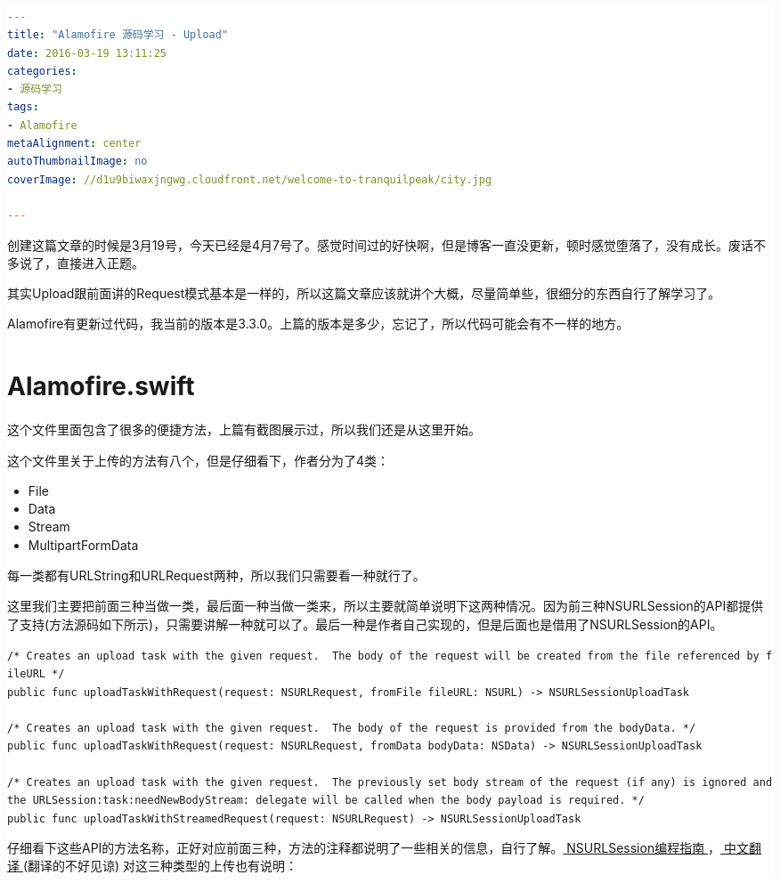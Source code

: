 ```yaml
---
title: "Alamofire 源码学习 - Upload"
date: 2016-03-19 13:11:25
categories: 
- 源码学习
tags: 
- Alamofire
metaAlignment: center
autoThumbnailImage: no
coverImage: //d1u9biwaxjngwg.cloudfront.net/welcome-to-tranquilpeak/city.jpg

---
```


创建这篇文章的时候是3月19号，今天已经是4月7号了。感觉时间过的好快啊，但是博客一直没更新，顿时感觉堕落了，没有成长。废话不多说了，直接进入正题。


其实Upload跟前面讲的Request模式基本是一样的，所以这篇文章应该就讲个大概，尽量简单些，很细分的东西自行了解学习了。

Alamofire有更新过代码，我当前的版本是3.3.0。上篇的版本是多少，忘记了，所以代码可能会有不一样的地方。

# Alamofire.swift

这个文件里面包含了很多的便捷方法，上篇有截图展示过，所以我们还是从这里开始。

这个文件里关于上传的方法有八个，但是仔细看下，作者分为了4类：

* File
* Data
* Stream
* MultipartFormData

每一类都有URLString和URLRequest两种，所以我们只需要看一种就行了。

这里我们主要把前面三种当做一类，最后面一种当做一类来，所以主要就简单说明下这两种情况。因为前三种NSURLSession的API都提供了支持(方法源码如下所示)，只需要讲解一种就可以了。最后一种是作者自己实现的，但是后面也是借用了NSURLSession的API。

    /* Creates an upload task with the given request.  The body of the request will be created from the file referenced by fileURL */
    public func uploadTaskWithRequest(request: NSURLRequest, fromFile fileURL: NSURL) -> NSURLSessionUploadTask
    
    /* Creates an upload task with the given request.  The body of the request is provided from the bodyData. */
    public func uploadTaskWithRequest(request: NSURLRequest, fromData bodyData: NSData) -> NSURLSessionUploadTask
    
    /* Creates an upload task with the given request.  The previously set body stream of the request (if any) is ignored and the URLSession:task:needNewBodyStream: delegate will be called when the body payload is required. */
    public func uploadTaskWithStreamedRequest(request: NSURLRequest) -> NSURLSessionUploadTask

仔细看下这些API的方法名称，正好对应前面三种，方法的注释都说明了一些相关的信息，自行了解。[ NSURLSession编程指南 ](https://developer.apple.com/library/tvos/documentation/Cocoa/Conceptual/URLLoadingSystem/Articles/UsingNSURLSession.html#//apple_ref/doc/uid/TP40013509-SW15)，[ 中文翻译 ](http://lynchwong.com/2016/01/29/URL-Session-Programming-Guide-Using-NSURLSession/)(翻译的不好见谅) 对这三种类型的上传也有说明：
